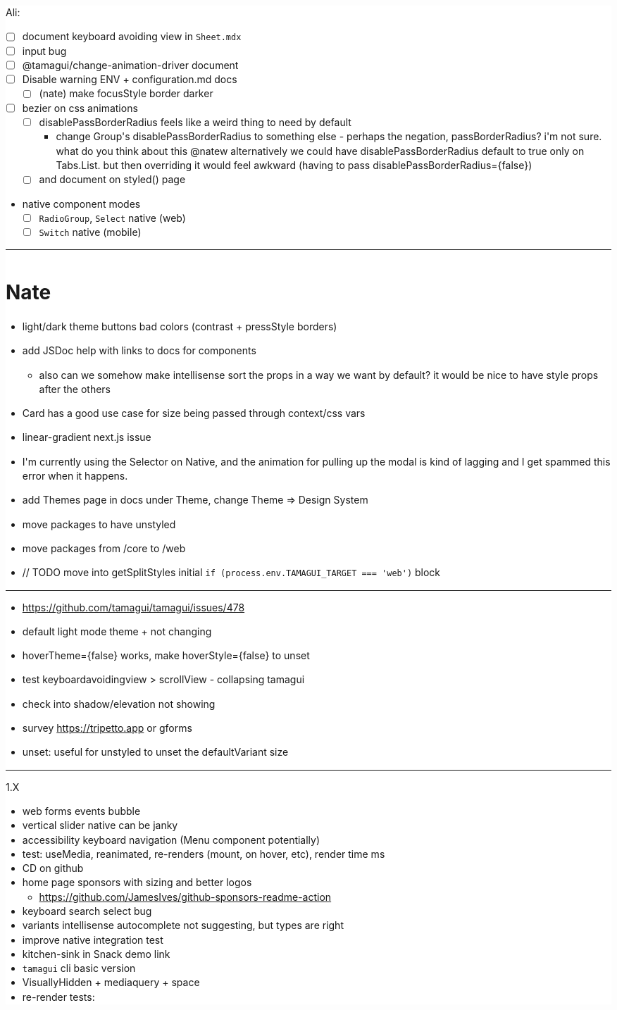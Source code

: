 Ali:

- [ ] document keyboard avoiding view in `Sheet.mdx`
- [ ] input bug
- [ ] @tamagui/change-animation-driver document
- [ ] Disable warning ENV + configuration.md docs
  - [ ] (nate) make focusStyle border darker
- [ ] bezier on css animations
  - [ ] disablePassBorderRadius feels like a weird thing to need by default
    - change Group's disablePassBorderRadius to something else - perhaps the negation, passBorderRadius? i'm not sure. what do you think about this @natew
    alternatively we could have disablePassBorderRadius default to true only on Tabs.List. but then overriding it would feel awkward (having to pass disablePassBorderRadius={false})
  - [ ] and document on styled() page
- native component modes
  - [ ] `RadioGroup`, `Select` native (web)
  - [ ] `Switch` native (mobile)

---

# Nate

- light/dark theme buttons bad colors (contrast + pressStyle borders)

- add JSDoc help with links to docs for components
  - also can we somehow make intellisense sort the props in a way we want by default? it would be nice to have style props after the others

- Card has a good use case for size being passed through context/css vars
- linear-gradient next.js issue

-  I'm currently using the Selector on Native, and the animation for pulling up the modal is kind of lagging and I get spammed this error when it happens.

- add Themes page in docs under Theme, change Theme => Design System
- move packages to have unstyled
- move packages from /core to /web
- // TODO move into getSplitStyles initial `if (process.env.TAMAGUI_TARGET === 'web')` block

----

- https://github.com/tamagui/tamagui/issues/478
- default light mode theme + not changing
- hoverTheme={false} works, make hoverStyle={false} to unset
- test keyboardavoidingview > scrollView - collapsing tamagui
- check into shadow/elevation not showing
- survey https://tripetto.app or gforms

- unset: useful for unstyled to unset the defaultVariant size

---

1.X

- web forms events bubble
- vertical slider native can be janky
- accessibility keyboard navigation (Menu component potentially)
- test: useMedia, reanimated, re-renders (mount, on hover, etc), render time ms
- CD on github
- home page sponsors with sizing and better logos
  - https://github.com/JamesIves/github-sponsors-readme-action
- keyboard search select bug
- variants intellisense autocomplete not suggesting, but types are right
- improve native integration test
- kitchen-sink in Snack demo link
- `tamagui` cli basic version
- VisuallyHidden + mediaquery + space
- re-render tests: